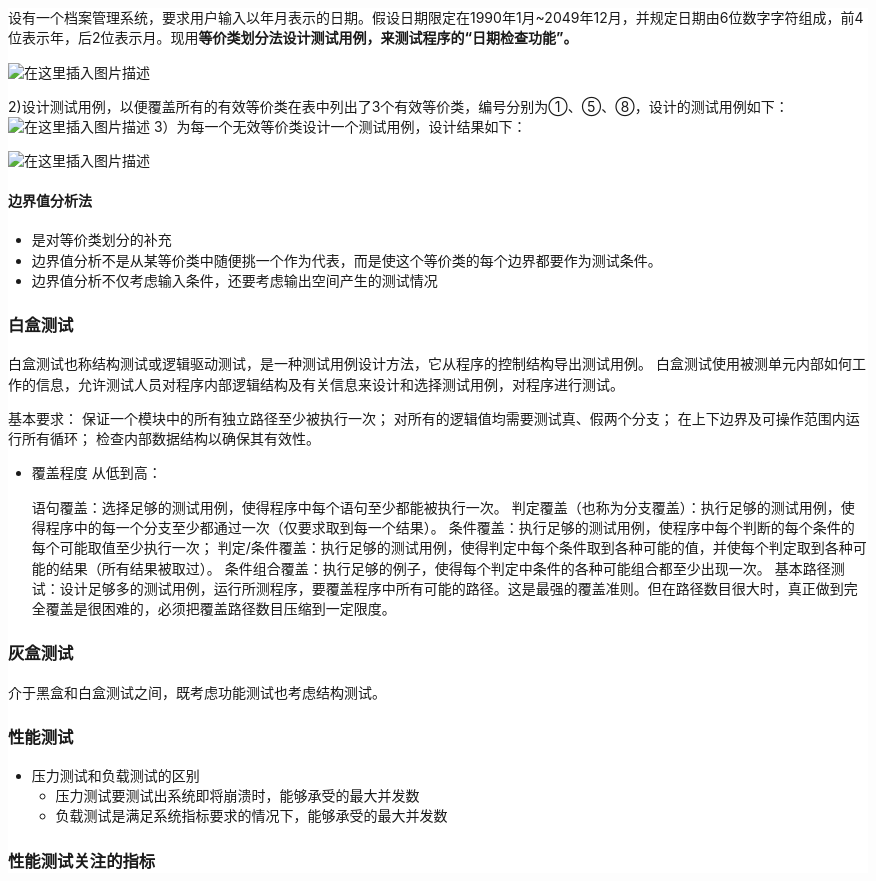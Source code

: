 设有一个档案管理系统，要求用户输入以年月表示的日期。假设日期限定在1990年1月~2049年12月，并规定日期由6位数字字符组成，前4位表示年，后2位表示月。现用**等价类划分法设计测试用例，来测试程序的“日期检查功能”。**

![在这里插入图片描述](https://img-blog.csdnimg.cn/212f0fe7ae464315bb3923430626b27e.png)

2)设计测试用例，以便覆盖所有的有效等价类在表中列出了3个有效等价类，编号分别为①、⑤、⑧，设计的测试用例如下：
![在这里插入图片描述](https://img-blog.csdnimg.cn/766fabcec0524d76af7afabd87562edc.png)
3）为每一个无效等价类设计一个测试用例，设计结果如下：

![在这里插入图片描述](https://img-blog.csdnimg.cn/c275045af9cd4318881816d89ab40aca.png)

#### 边界值分析法

- 是对等价类划分的补充
- 边界值分析不是从某等价类中随便挑一个作为代表，而是使这个等价类的每个边界都要作为测试条件。
- 边界值分析不仅考虑输入条件，还要考虑输出空间产生的测试情况



### 白盒测试

白盒测试也称结构测试或逻辑驱动测试，是一种测试用例设计方法，它从程序的控制结构导出测试用例。
白盒测试使用被测单元内部如何工作的信息，允许测试人员对程序内部逻辑结构及有关信息来设计和选择测试用例，对程序进行测试。

基本要求：
保证一个模块中的所有独立路径至少被执行一次；
对所有的逻辑值均需要测试真、假两个分支；
在上下边界及可操作范围内运行所有循环；
检查内部数据结构以确保其有效性。

- 覆盖程度
  从低到高：

  语句覆盖：选择足够的测试用例，使得程序中每个语句至少都能被执行一次。
  判定覆盖（也称为分支覆盖）：执行足够的测试用例，使得程序中的每一个分支至少都通过一次（仅要求取到每一个结果）。
  条件覆盖：执行足够的测试用例，使程序中每个判断的每个条件的每个可能取值至少执行一次；
  判定/条件覆盖：执行足够的测试用例，使得判定中每个条件取到各种可能的值，并使每个判定取到各种可能的结果（所有结果被取过）。
  条件组合覆盖：执行足够的例子，使得每个判定中条件的各种可能组合都至少出现一次。
  基本路径测试：设计足够多的测试用例，运行所测程序，要覆盖程序中所有可能的路径。这是最强的覆盖准则。但在路径数目很大时，真正做到完全覆盖是很困难的，必须把覆盖路径数目压缩到一定限度。

### 灰盒测试

介于黑盒和白盒测试之间，既考虑功能测试也考虑结构测试。



### 性能测试

- 压力测试和负载测试的区别
  - 压力测试要测试出系统即将崩溃时，能够承受的最大并发数
  - 负载测试是满足系统指标要求的情况下，能够承受的最大并发数



### 性能测试关注的指标
